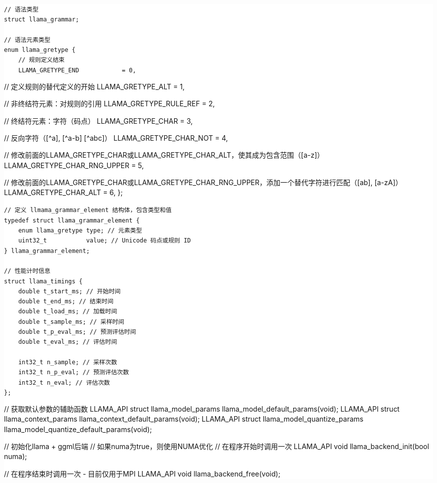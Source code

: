     // 语法类型
    struct llama_grammar;

    // 语法元素类型
    enum llama_gretype {
        // 规则定义结束
        LLAMA_GRETYPE_END            = 0,
// 定义规则的替代定义的开始
LLAMA_GRETYPE_ALT = 1,

// 非终结符元素：对规则的引用
LLAMA_GRETYPE_RULE_REF = 2,

// 终结符元素：字符（码点）
LLAMA_GRETYPE_CHAR = 3,

// 反向字符（[^a], [^a-b] [^abc]）
LLAMA_GRETYPE_CHAR_NOT = 4,

// 修改前面的LLAMA_GRETYPE_CHAR或LLAMA_GRETYPE_CHAR_ALT，使其成为包含范围（[a-z]）
LLAMA_GRETYPE_CHAR_RNG_UPPER = 5,

// 修改前面的LLAMA_GRETYPE_CHAR或LLAMA_GRETYPE_CHAR_RNG_UPPER，添加一个替代字符进行匹配（[ab], [a-zA]）
LLAMA_GRETYPE_CHAR_ALT = 6,
    };

    // 定义 llmama_grammar_element 结构体，包含类型和值
    typedef struct llama_grammar_element {
        enum llama_gretype type; // 元素类型
        uint32_t           value; // Unicode 码点或规则 ID
    } llama_grammar_element;

    // 性能计时信息
    struct llama_timings {
        double t_start_ms; // 开始时间
        double t_end_ms; // 结束时间
        double t_load_ms; // 加载时间
        double t_sample_ms; // 采样时间
        double t_p_eval_ms; // 预测评估时间
        double t_eval_ms; // 评估时间

        int32_t n_sample; // 采样次数
        int32_t n_p_eval; // 预测评估次数
        int32_t n_eval; // 评估次数
    };
// 获取默认参数的辅助函数
LLAMA_API struct llama_model_params llama_model_default_params(void);
LLAMA_API struct llama_context_params llama_context_default_params(void);
LLAMA_API struct llama_model_quantize_params llama_model_quantize_default_params(void);

// 初始化llama + ggml后端
// 如果numa为true，则使用NUMA优化
// 在程序开始时调用一次
LLAMA_API void llama_backend_init(bool numa);

// 在程序结束时调用一次 - 目前仅用于MPI
LLAMA_API void llama_backend_free(void);
